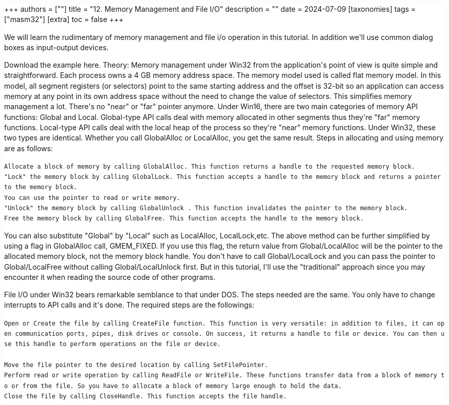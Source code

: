 +++
authors = [""]
title = "12. Memory Management and File I/O"
description = ""
date = 2024-07-09
[taxonomies]
tags = ["masm32"]
[extra]
toc = false
+++



We will learn the rudimentary of memory management and file i/o operation in this tutorial. In addition we'll use common dialog boxes as input-output devices.

Download the example here.
Theory:
Memory management under Win32 from the application's point of view is quite simple and straightforward. Each process owns a 4 GB memory address space. The memory model used is called flat memory model. In this model, all segment registers (or selectors) point to the same starting address and the offset is 32-bit so an application can access memory at any point in its own address space without the need to change the value of selectors. This simplifies memory management a lot. There's no "near" or "far" pointer anymore.
Under Win16, there are two main categories of memory API functions: Global and Local. Global-type API calls deal with memory allocated in other segments thus they're "far" memory functions. Local-type API calls deal with the local heap of the process so they're "near" memory functions. Under Win32, these two types are identical. Whether you call GlobalAlloc or LocalAlloc, you get the same result.
Steps in allocating and using memory are as follows:

    Allocate a block of memory by calling GlobalAlloc. This function returns a handle to the requested memory block.
    "Lock" the memory block by calling GlobalLock. This function accepts a handle to the memory block and returns a pointer to the memory block.
    You can use the pointer to read or write memory.
    "Unlock" the memory block by calling GlobalUnlock . This function invalidates the pointer to the memory block.
    Free the memory block by calling GlobalFree. This function accepts the handle to the memory block.

You can also substitute "Global" by "Local" such as LocalAlloc, LocalLock,etc.
The above method can be further simplified by using a flag in GlobalAlloc call, GMEM_FIXED. If you use this flag, the return value from Global/LocalAlloc will be the pointer to the allocated memory block, not the memory block handle. You don't have to call Global/LocalLock and you can pass the pointer to Global/LocalFree without calling Global/LocalUnlock first. But in this tutorial, I'll use the "traditional" approach since you may encounter it when reading the source code of other programs.

File I/O under Win32 bears remarkable semblance to that under DOS. The steps needed are the same. You only have to change interrupts to API calls and it's done. The required steps are the followings:
 

    Open or Create the file by calling CreateFile function. This function is very versatile: in addition to files, it can open communication ports, pipes, disk drives or console. On success, it returns a handle to file or device. You can then use this handle to perform operations on the file or device.

    Move the file pointer to the desired location by calling SetFilePointer.
    Perform read or write operation by calling ReadFile or WriteFile. These functions transfer data from a block of memory to or from the file. So you have to allocate a block of memory large enough to hold the data.
    Close the file by calling CloseHandle. This function accepts the file handle.
